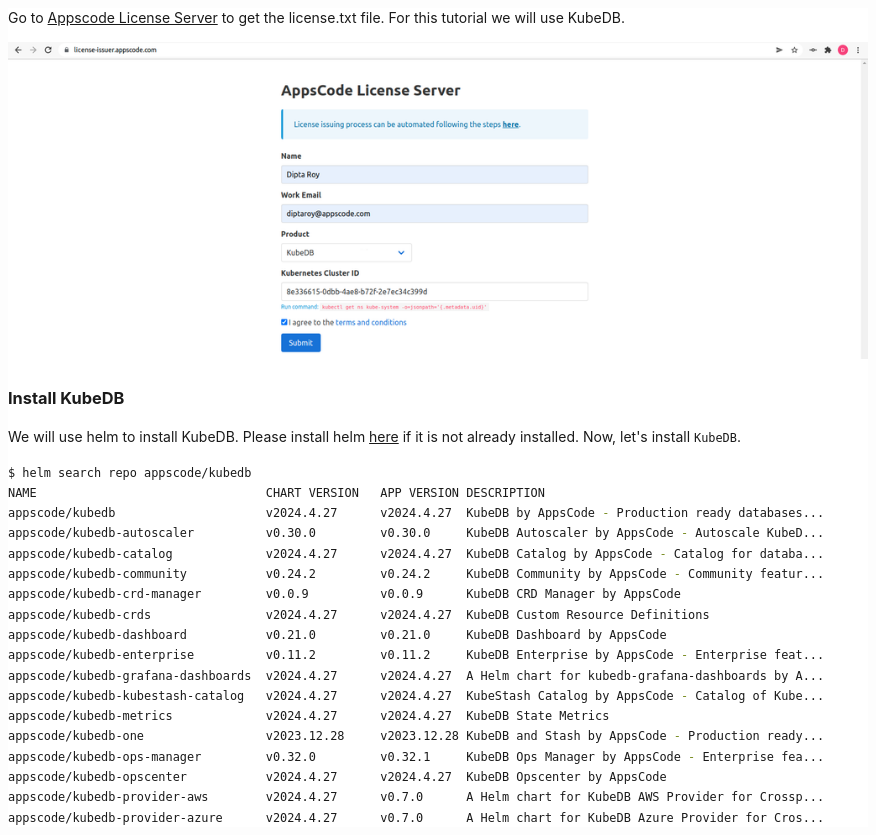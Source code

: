 Go to [Appscode License Server](https://license-issuer.appscode.com/) to get the license.txt file. For this tutorial we will use KubeDB.

![License Server](AppscodeLicense.png)

### Install KubeDB

We will use helm to install KubeDB. Please install helm [here](https://helm.sh/docs/intro/install/) if it is not already installed.
Now, let's install `KubeDB`.

```bash
$ helm search repo appscode/kubedb
NAME                              	CHART VERSION	APP VERSION	DESCRIPTION                                       
appscode/kubedb                   	v2024.4.27   	v2024.4.27 	KubeDB by AppsCode - Production ready databases...
appscode/kubedb-autoscaler        	v0.30.0      	v0.30.0    	KubeDB Autoscaler by AppsCode - Autoscale KubeD...
appscode/kubedb-catalog           	v2024.4.27   	v2024.4.27 	KubeDB Catalog by AppsCode - Catalog for databa...
appscode/kubedb-community         	v0.24.2      	v0.24.2    	KubeDB Community by AppsCode - Community featur...
appscode/kubedb-crd-manager       	v0.0.9       	v0.0.9     	KubeDB CRD Manager by AppsCode                    
appscode/kubedb-crds              	v2024.4.27   	v2024.4.27 	KubeDB Custom Resource Definitions                
appscode/kubedb-dashboard         	v0.21.0      	v0.21.0    	KubeDB Dashboard by AppsCode                      
appscode/kubedb-enterprise        	v0.11.2      	v0.11.2    	KubeDB Enterprise by AppsCode - Enterprise feat...
appscode/kubedb-grafana-dashboards	v2024.4.27   	v2024.4.27 	A Helm chart for kubedb-grafana-dashboards by A...
appscode/kubedb-kubestash-catalog 	v2024.4.27   	v2024.4.27 	KubeStash Catalog by AppsCode - Catalog of Kube...
appscode/kubedb-metrics           	v2024.4.27   	v2024.4.27 	KubeDB State Metrics                              
appscode/kubedb-one               	v2023.12.28  	v2023.12.28	KubeDB and Stash by AppsCode - Production ready...
appscode/kubedb-ops-manager       	v0.32.0      	v0.32.1    	KubeDB Ops Manager by AppsCode - Enterprise fea...
appscode/kubedb-opscenter         	v2024.4.27   	v2024.4.27 	KubeDB Opscenter by AppsCode                      
appscode/kubedb-provider-aws      	v2024.4.27   	v0.7.0     	A Helm chart for KubeDB AWS Provider for Crossp...
appscode/kubedb-provider-azure    	v2024.4.27   	v0.7.0     	A Helm chart for KubeDB Azure Provider for Cros...
```
